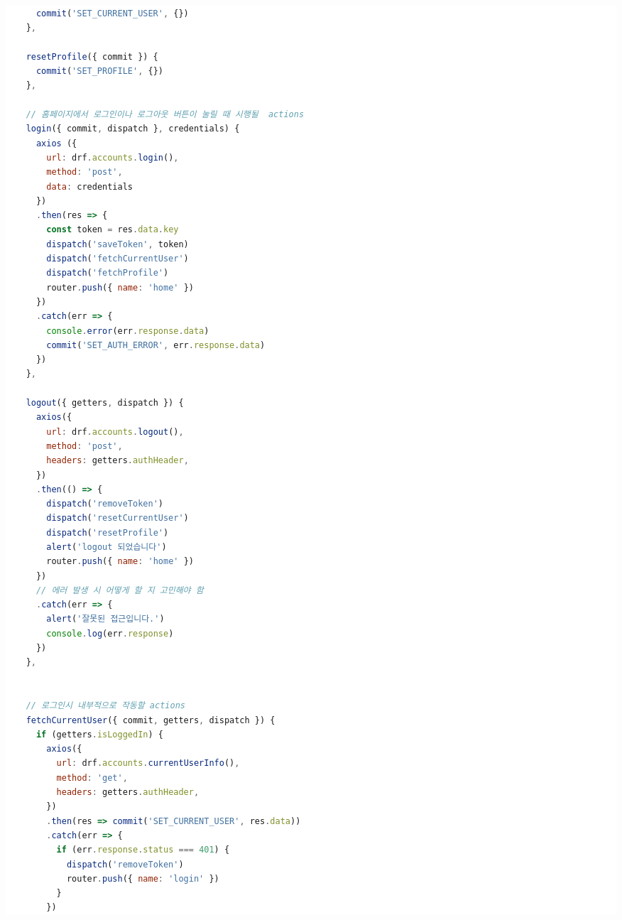 ```js
      commit('SET_CURRENT_USER', {})
    },

    resetProfile({ commit }) {
      commit('SET_PROFILE', {})
    },

    // 홈페이지에서 로그인이나 로그아웃 버튼이 눌릴 때 시행될  actions
    login({ commit, dispatch }, credentials) {
      axios ({
        url: drf.accounts.login(),
        method: 'post',
        data: credentials
      })
      .then(res => {
        const token = res.data.key
        dispatch('saveToken', token)
        dispatch('fetchCurrentUser')
        dispatch('fetchProfile')
        router.push({ name: 'home' })
      })
      .catch(err => {
        console.error(err.response.data)
        commit('SET_AUTH_ERROR', err.response.data)
      })
    },

    logout({ getters, dispatch }) {
      axios({
        url: drf.accounts.logout(),
        method: 'post',
        headers: getters.authHeader,
      })
      .then(() => {
        dispatch('removeToken')
        dispatch('resetCurrentUser')
        dispatch('resetProfile')
        alert('logout 되었습니다')
        router.push({ name: 'home' })
      })
      // 에러 발생 시 어떻게 할 지 고민해야 함
      .catch(err => {
        alert('잘못된 접근입니다.')
        console.log(err.response)
      })
    },

      
    // 로그인시 내부적으로 작동할 actions 
    fetchCurrentUser({ commit, getters, dispatch }) {
      if (getters.isLoggedIn) {
        axios({
          url: drf.accounts.currentUserInfo(),
          method: 'get',
          headers: getters.authHeader,
        })
        .then(res => commit('SET_CURRENT_USER', res.data))
        .catch(err => {
          if (err.response.status === 401) {
            dispatch('removeToken')
            router.push({ name: 'login' })
          }
        })
```